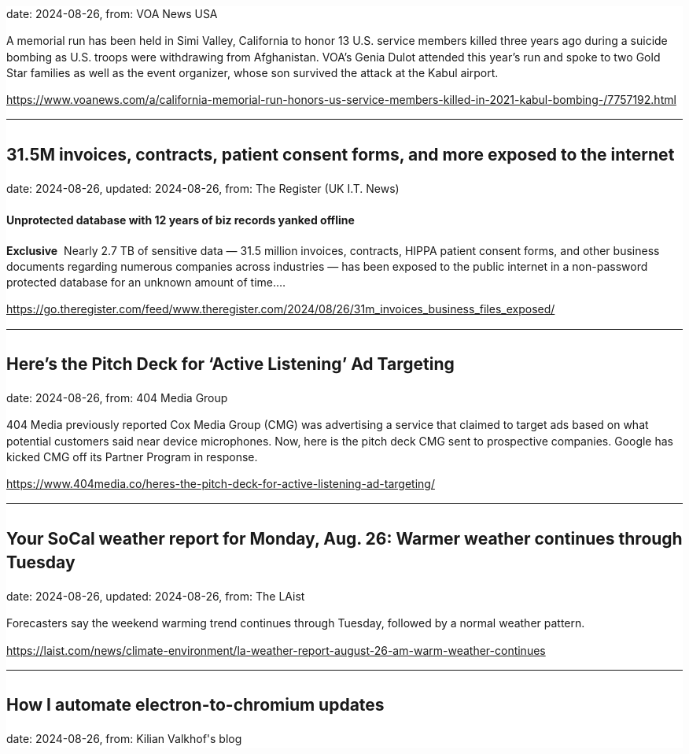 date: 2024-08-26, from: VOA News USA

A memorial run has been held in Simi Valley, California to honor 13 U.S. service members killed three years ago during a suicide bombing as U.S. troops were withdrawing from Afghanistan. VOA’s Genia Dulot attended this year’s run and spoke to two Gold Star families as well as the event organizer, whose son survived the attack at the Kabul airport. 

<https://www.voanews.com/a/california-memorial-run-honors-us-service-members-killed-in-2021-kabul-bombing-/7757192.html>

---

## 31.5M invoices, contracts, patient consent forms, and more exposed to the internet

date: 2024-08-26, updated: 2024-08-26, from: The Register (UK I.T. News)

<h4>Unprotected database with 12 years of biz records yanked offline</h4> <p><strong>Exclusive</strong>  Nearly 2.7 TB of sensitive data — 31.5 million invoices, contracts, HIPPA patient consent forms, and other business documents regarding numerous companies across industries — has been exposed to the public internet in a non-password protected database for an unknown amount of time.…</p> 

<https://go.theregister.com/feed/www.theregister.com/2024/08/26/31m_invoices_business_files_exposed/>

---

## Here’s the Pitch Deck for ‘Active Listening’ Ad Targeting

date: 2024-08-26, from: 404 Media Group

404 Media previously reported Cox Media Group (CMG) was advertising a service that claimed to target ads based on what potential customers said near device microphones. Now, here is the pitch deck CMG sent to prospective companies. Google has kicked CMG off its Partner Program in response. 

<https://www.404media.co/heres-the-pitch-deck-for-active-listening-ad-targeting/>

---

## Your SoCal weather report for Monday, Aug. 26: Warmer weather continues through Tuesday

date: 2024-08-26, updated: 2024-08-26, from: The LAist

Forecasters say the weekend warming trend continues through Tuesday, followed by a normal weather pattern. 

<https://laist.com/news/climate-environment/la-weather-report-august-26-am-warm-weather-continues>

---

## How I automate electron-to-chromium updates

date: 2024-08-26, from: Kilian Valkhof's blog
